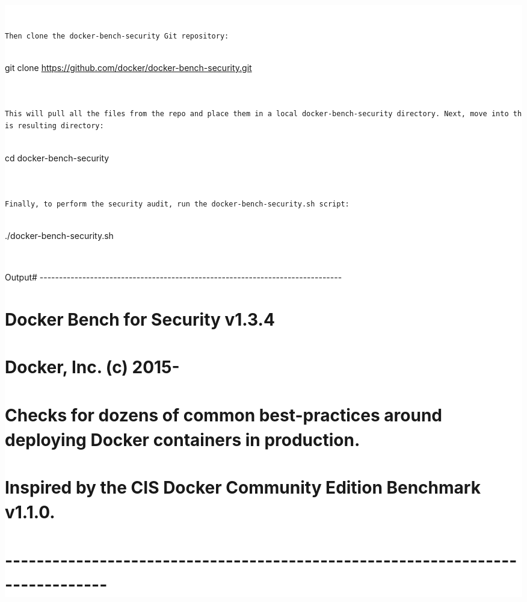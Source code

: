 
```


Then clone the docker-bench-security Git repository:


```
git clone https://github.com/docker/docker-bench-security.git


```


This will pull all the files from the repo and place them in a local docker-bench-security directory. Next, move into this resulting directory:


```
cd docker-bench-security


```


Finally, to perform the security audit, run the docker-bench-security.sh script:


```
./docker-bench-security.sh


```


```
Output# ------------------------------------------------------------------------------
# Docker Bench for Security v1.3.4
#
# Docker, Inc. (c) 2015-
#
# Checks for dozens of common best-practices around deploying Docker containers in production.
# Inspired by the CIS Docker Community Edition Benchmark v1.1.0.
# ------------------------------------------------------------------------------
